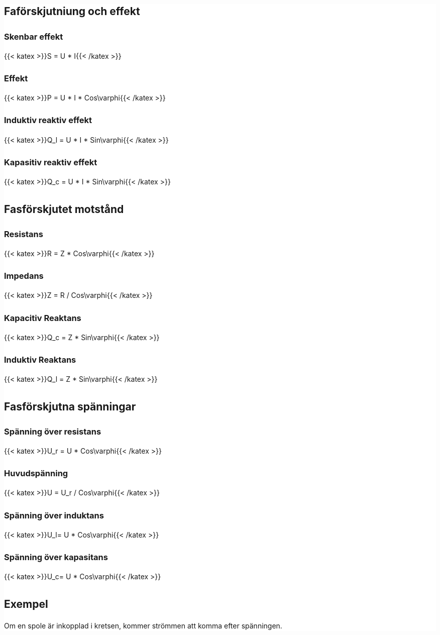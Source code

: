 ## Faförskjutniung och effekt

### Skenbar effekt
{{< katex >}}S = U * I{{< /katex >}}

### Effekt
{{< katex >}}P = U * I * Cos\varphi{{< /katex >}}

### Induktiv reaktiv effekt
{{< katex >}}Q_l = U * I * Sin\varphi{{< /katex >}}

### Kapasitiv reaktiv effekt
{{< katex >}}Q_c = U * I * Sin\varphi{{< /katex >}}

## Fasförskjutet motstånd
### Resistans
{{< katex >}}R = Z * Cos\varphi{{< /katex >}}

### Impedans
{{< katex >}}Z = R / Cos\varphi{{< /katex >}}

### Kapacitiv Reaktans
{{< katex >}}Q_c = Z * Sin\varphi{{< /katex >}}

### Induktiv Reaktans
{{< katex >}}Q_l = Z * Sin\varphi{{< /katex >}}

## Fasförskjutna spänningar

### Spänning över resistans
{{< katex >}}U_r = U * Cos\varphi{{< /katex >}}

### Huvudspänning
{{< katex >}}U = U_r / Cos\varphi{{< /katex >}}

### Spänning över induktans
{{< katex >}}U_l= U * Cos\varphi{{< /katex >}}

### Spänning över kapasitans
{{< katex >}}U_c= U * Cos\varphi{{< /katex >}}

## Exempel

Om en spole är inkopplad i kretsen, kommer strömmen att komma efter spänningen.
